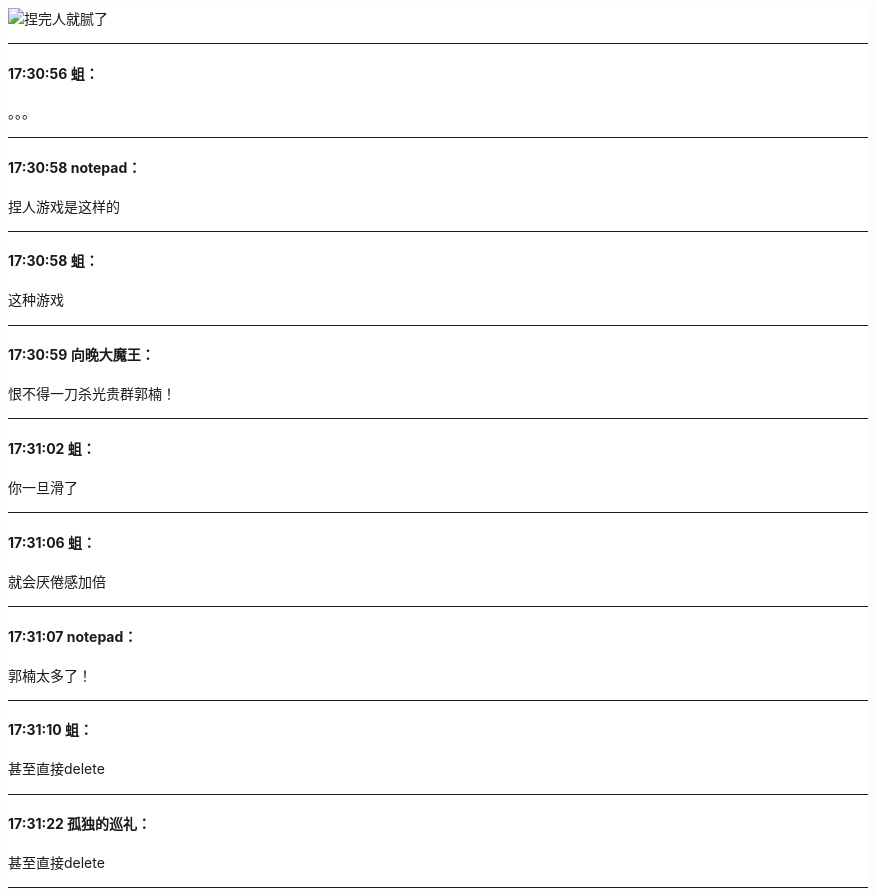 <img src="http://gchat.qpic.cn/gchatpic_new/976058243/614391357-2179188381-F1204A653ADEBAAAFE9BDF330D6E36C8/0?term=2" max_width="50%" />捏完人就腻了

*****

#### 17:30:56  蛆：

。。。

*****

#### 17:30:58  notepad：

捏人游戏是这样的

*****

#### 17:30:58  蛆：

这种游戏

*****

#### 17:30:59  向晚大魔王：

恨不得一刀杀光贵群郭楠！

*****

#### 17:31:02  蛆：

你一旦滑了

*****

#### 17:31:06  蛆：

就会厌倦感加倍

*****

#### 17:31:07  notepad：

郭楠太多了！

*****

#### 17:31:10  蛆：

甚至直接delete

*****

#### 17:31:22  孤独的巡礼：

甚至直接delete

*****
